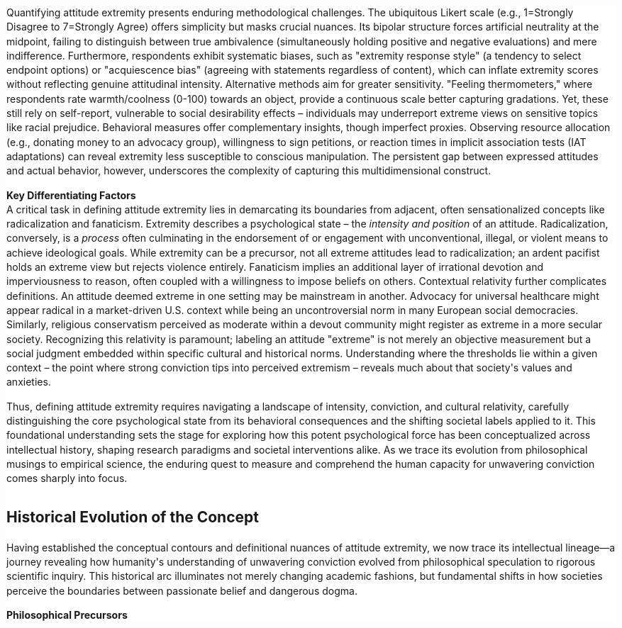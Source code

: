 Quantifying attitude extremity presents enduring methodological challenges. The ubiquitous Likert scale (e.g., 1=Strongly Disagree to 7=Strongly Agree) offers simplicity but masks crucial nuances. Its bipolar structure forces artificial neutrality at the midpoint, failing to distinguish between true ambivalence (simultaneously holding positive and negative evaluations) and mere indifference. Furthermore, respondents exhibit systematic biases, such as "extremity response style" (a tendency to select endpoint options) or "acquiescence bias" (agreeing with statements regardless of content), which can inflate extremity scores without reflecting genuine attitudinal intensity. Alternative methods aim for greater sensitivity. "Feeling thermometers," where respondents rate warmth/coolness (0-100) towards an object, provide a continuous scale better capturing gradations. Yet, these still rely on self-report, vulnerable to social desirability effects – individuals may underreport extreme views on sensitive topics like racial prejudice. Behavioral measures offer complementary insights, though imperfect proxies. Observing resource allocation (e.g., donating money to an advocacy group), willingness to sign petitions, or reaction times in implicit association tests (IAT adaptations) can reveal extremity less susceptible to conscious manipulation. The persistent gap between expressed attitudes and actual behavior, however, underscores the complexity of capturing this multidimensional construct.

**Key Differentiating Factors**  
A critical task in defining attitude extremity lies in demarcating its boundaries from adjacent, often sensationalized concepts like radicalization and fanaticism. Extremity describes a psychological state – the *intensity and position* of an attitude. Radicalization, conversely, is a *process* often culminating in the endorsement of or engagement with unconventional, illegal, or violent means to achieve ideological goals. While extremity can be a precursor, not all extreme attitudes lead to radicalization; an ardent pacifist holds an extreme view but rejects violence entirely. Fanaticism implies an additional layer of irrational devotion and imperviousness to reason, often coupled with a willingness to impose beliefs on others. Contextual relativity further complicates definitions. An attitude deemed extreme in one setting may be mainstream in another. Advocacy for universal healthcare might appear radical in a market-driven U.S. context while being an uncontroversial norm in many European social democracies. Similarly, religious conservatism perceived as moderate within a devout community might register as extreme in a more secular society. Recognizing this relativity is paramount; labeling an attitude "extreme" is not merely an objective measurement but a social judgment embedded within specific cultural and historical norms. Understanding where the thresholds lie within a given context – the point where strong conviction tips into perceived extremism – reveals much about that society's values and anxieties.

Thus, defining attitude extremity requires navigating a landscape of intensity, conviction, and cultural relativity, carefully distinguishing the core psychological state from its behavioral consequences and the shifting societal labels applied to it. This foundational understanding sets the stage for exploring how this potent psychological force has been conceptualized across intellectual history, shaping research paradigms and societal interventions alike. As we trace its evolution from philosophical musings to empirical science, the enduring quest to measure and comprehend the human capacity for unwavering conviction comes sharply into focus.

## Historical Evolution of the Concept

Having established the conceptual contours and definitional nuances of attitude extremity, we now trace its intellectual lineage—a journey revealing how humanity's understanding of unwavering conviction evolved from philosophical speculation to rigorous scientific inquiry. This historical arc illuminates not merely changing academic fashions, but fundamental shifts in how societies perceive the boundaries between passionate belief and dangerous dogma.

**Philosophical Precursors**  